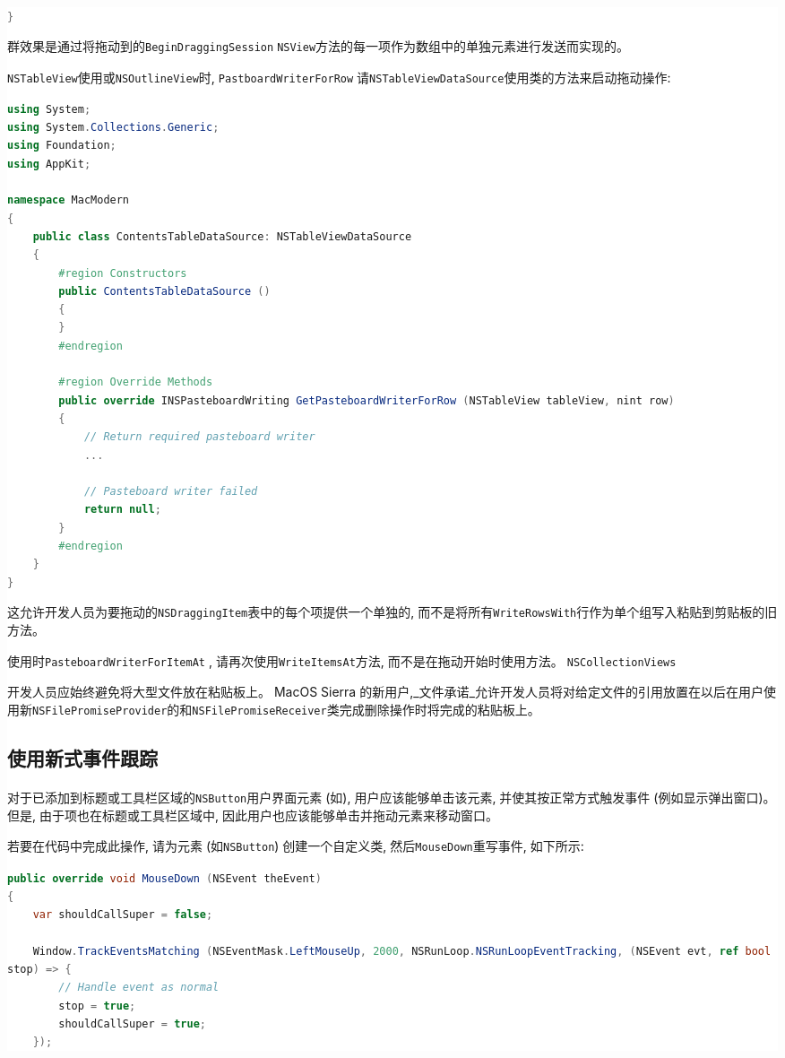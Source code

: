 ```csharp
}
```

群效果是通过将拖动到的`BeginDraggingSession` `NSView`方法的每一项作为数组中的单独元素进行发送而实现的。

`NSTableView`使用或`NSOutlineView`时, `PastboardWriterForRow` 请`NSTableViewDataSource`使用类的方法来启动拖动操作:

```csharp
using System;
using System.Collections.Generic;
using Foundation;
using AppKit;

namespace MacModern
{
    public class ContentsTableDataSource: NSTableViewDataSource
    {
        #region Constructors
        public ContentsTableDataSource ()
        {
        }
        #endregion

        #region Override Methods
        public override INSPasteboardWriting GetPasteboardWriterForRow (NSTableView tableView, nint row)
        {
            // Return required pasteboard writer
            ...
            
            // Pasteboard writer failed
            return null;
        }
        #endregion
    }
}
```

这允许开发人员为要拖动的`NSDraggingItem`表中的每个项提供一个单独的, 而不是将所有`WriteRowsWith`行作为单个组写入粘贴到剪贴板的旧方法。

使用时`PasteboardWriterForItemAt` , 请再次使用`WriteItemsAt`方法, 而不是在拖动开始时使用方法。 `NSCollectionViews`

开发人员应始终避免将大型文件放在粘贴板上。 MacOS Sierra 的新用户,_文件承诺_允许开发人员将对给定文件的引用放置在以后在用户使用新`NSFilePromiseProvider`的和`NSFilePromiseReceiver`类完成删除操作时将完成的粘贴板上。

<a name="Using-Modern-Event-Tracking" />

## <a name="using-modern-event-tracking"></a>使用新式事件跟踪

对于已添加到标题或工具栏区域的`NSButton`用户界面元素 (如), 用户应该能够单击该元素, 并使其按正常方式触发事件 (例如显示弹出窗口)。 但是, 由于项也在标题或工具栏区域中, 因此用户也应该能够单击并拖动元素来移动窗口。

若要在代码中完成此操作, 请为元素 (如`NSButton`) 创建一个自定义类, 然后`MouseDown`重写事件, 如下所示:

```csharp
public override void MouseDown (NSEvent theEvent)
{
    var shouldCallSuper = false;

    Window.TrackEventsMatching (NSEventMask.LeftMouseUp, 2000, NSRunLoop.NSRunLoopEventTracking, (NSEvent evt, ref bool stop) => {
        // Handle event as normal
        stop = true;
        shouldCallSuper = true;
    });

```